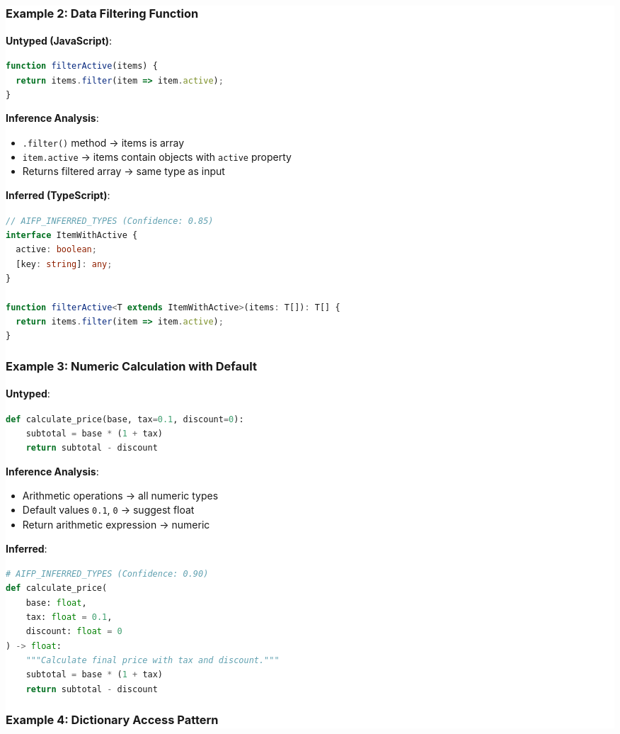 ### Example 2: Data Filtering Function

**Untyped (JavaScript)**:
```javascript
function filterActive(items) {
  return items.filter(item => item.active);
}
```

**Inference Analysis**:
- `.filter()` method → items is array
- `item.active` → items contain objects with `active` property
- Returns filtered array → same type as input

**Inferred (TypeScript)**:
```typescript
// AIFP_INFERRED_TYPES (Confidence: 0.85)
interface ItemWithActive {
  active: boolean;
  [key: string]: any;
}

function filterActive<T extends ItemWithActive>(items: T[]): T[] {
  return items.filter(item => item.active);
}
```

### Example 3: Numeric Calculation with Default

**Untyped**:
```python
def calculate_price(base, tax=0.1, discount=0):
    subtotal = base * (1 + tax)
    return subtotal - discount
```

**Inference Analysis**:
- Arithmetic operations → all numeric types
- Default values `0.1`, `0` → suggest float
- Return arithmetic expression → numeric

**Inferred**:
```python
# AIFP_INFERRED_TYPES (Confidence: 0.90)
def calculate_price(
    base: float,
    tax: float = 0.1,
    discount: float = 0
) -> float:
    """Calculate final price with tax and discount."""
    subtotal = base * (1 + tax)
    return subtotal - discount
```

### Example 4: Dictionary Access Pattern
